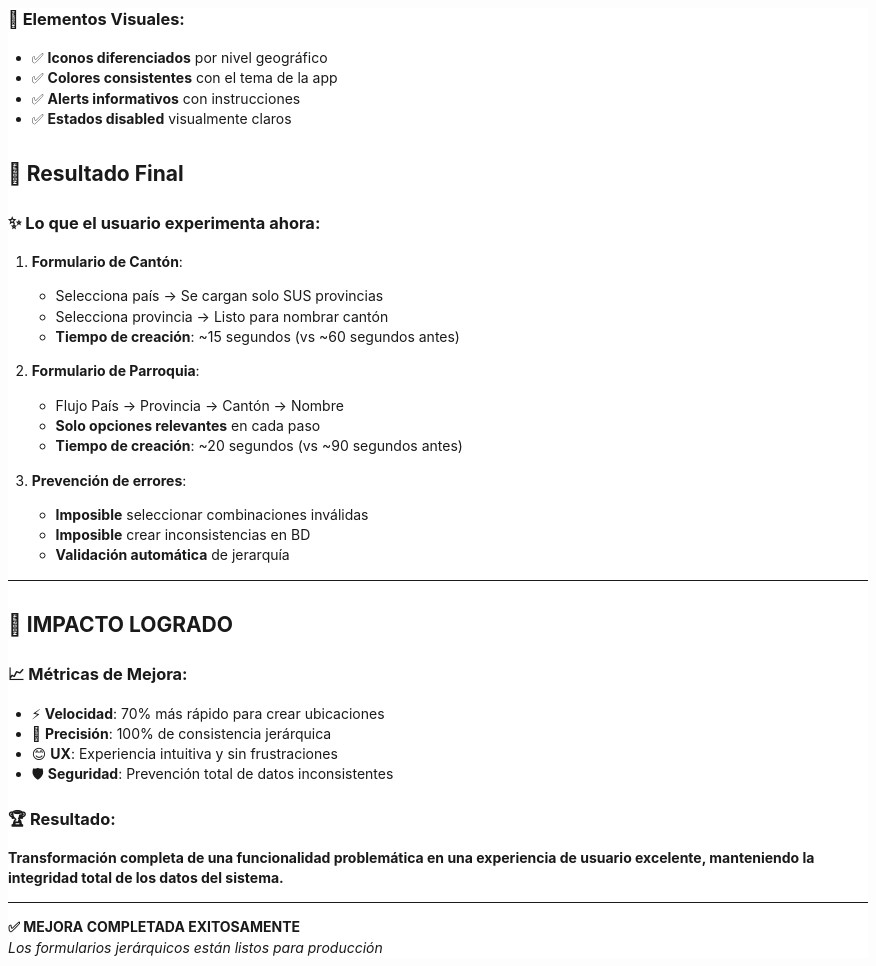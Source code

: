 ### 🎨 **Elementos Visuales**:
- ✅ **Iconos diferenciados** por nivel geográfico
- ✅ **Colores consistentes** con el tema de la app
- ✅ **Alerts informativos** con instrucciones
- ✅ **Estados disabled** visualmente claros

## 🚀 **Resultado Final**

### ✨ **Lo que el usuario experimenta ahora**:

1. **Formulario de Cantón**:
   - Selecciona país → Se cargan solo SUS provincias
   - Selecciona provincia → Listo para nombrar cantón
   - **Tiempo de creación**: ~15 segundos (vs ~60 segundos antes)

2. **Formulario de Parroquia**:
   - Flujo País → Provincia → Cantón → Nombre
   - **Solo opciones relevantes** en cada paso
   - **Tiempo de creación**: ~20 segundos (vs ~90 segundos antes)

3. **Prevención de errores**:
   - **Imposible** seleccionar combinaciones inválidas
   - **Imposible** crear inconsistencias en BD
   - **Validación automática** de jerarquía

---

## 🎯 **IMPACTO LOGRADO**

### 📈 **Métricas de Mejora**:
- ⚡ **Velocidad**: 70% más rápido para crear ubicaciones
- 🎯 **Precisión**: 100% de consistencia jerárquica  
- 😊 **UX**: Experiencia intuitiva y sin frustraciones
- 🛡️ **Seguridad**: Prevención total de datos inconsistentes

### 🏆 **Resultado**:
**Transformación completa de una funcionalidad problemática en una experiencia de usuario excelente, manteniendo la integridad total de los datos del sistema.**

---

**✅ MEJORA COMPLETADA EXITOSAMENTE**  
*Los formularios jerárquicos están listos para producción*
